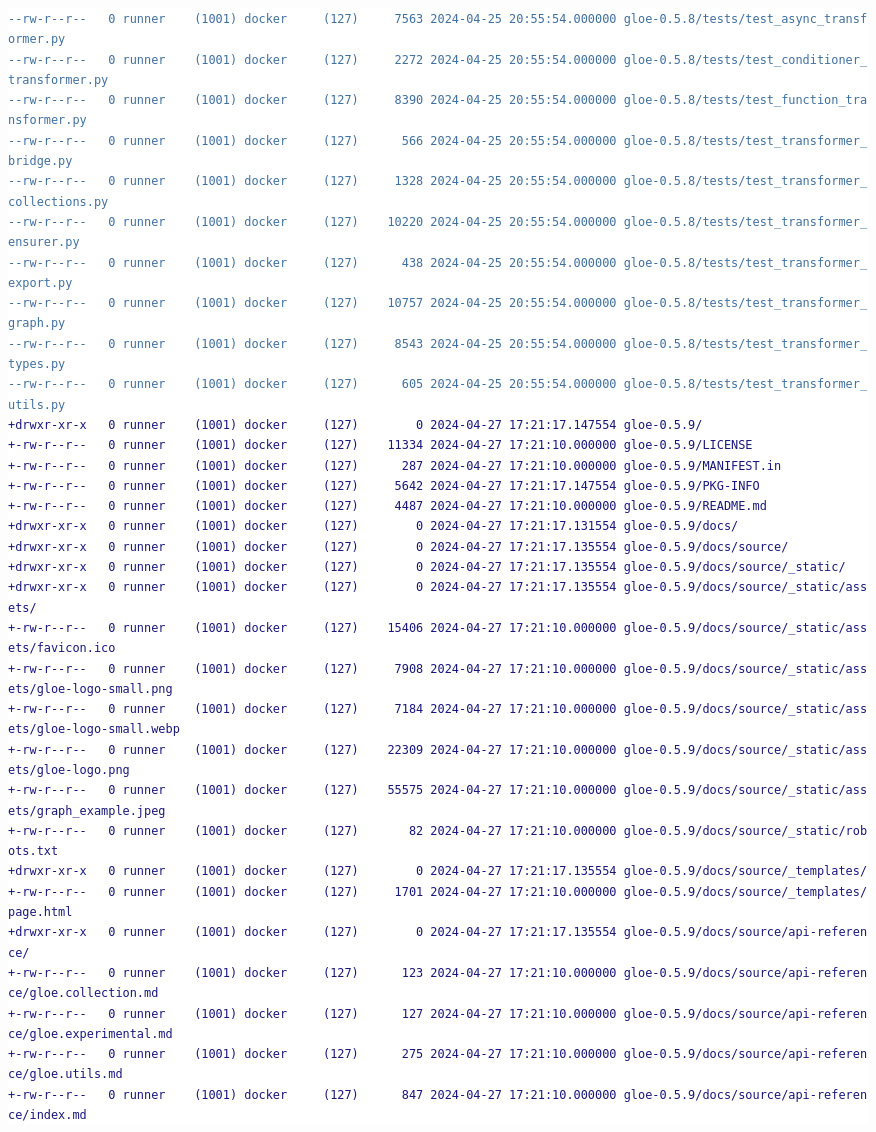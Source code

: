 ```diff
--rw-r--r--   0 runner    (1001) docker     (127)     7563 2024-04-25 20:55:54.000000 gloe-0.5.8/tests/test_async_transformer.py
--rw-r--r--   0 runner    (1001) docker     (127)     2272 2024-04-25 20:55:54.000000 gloe-0.5.8/tests/test_conditioner_transformer.py
--rw-r--r--   0 runner    (1001) docker     (127)     8390 2024-04-25 20:55:54.000000 gloe-0.5.8/tests/test_function_transformer.py
--rw-r--r--   0 runner    (1001) docker     (127)      566 2024-04-25 20:55:54.000000 gloe-0.5.8/tests/test_transformer_bridge.py
--rw-r--r--   0 runner    (1001) docker     (127)     1328 2024-04-25 20:55:54.000000 gloe-0.5.8/tests/test_transformer_collections.py
--rw-r--r--   0 runner    (1001) docker     (127)    10220 2024-04-25 20:55:54.000000 gloe-0.5.8/tests/test_transformer_ensurer.py
--rw-r--r--   0 runner    (1001) docker     (127)      438 2024-04-25 20:55:54.000000 gloe-0.5.8/tests/test_transformer_export.py
--rw-r--r--   0 runner    (1001) docker     (127)    10757 2024-04-25 20:55:54.000000 gloe-0.5.8/tests/test_transformer_graph.py
--rw-r--r--   0 runner    (1001) docker     (127)     8543 2024-04-25 20:55:54.000000 gloe-0.5.8/tests/test_transformer_types.py
--rw-r--r--   0 runner    (1001) docker     (127)      605 2024-04-25 20:55:54.000000 gloe-0.5.8/tests/test_transformer_utils.py
+drwxr-xr-x   0 runner    (1001) docker     (127)        0 2024-04-27 17:21:17.147554 gloe-0.5.9/
+-rw-r--r--   0 runner    (1001) docker     (127)    11334 2024-04-27 17:21:10.000000 gloe-0.5.9/LICENSE
+-rw-r--r--   0 runner    (1001) docker     (127)      287 2024-04-27 17:21:10.000000 gloe-0.5.9/MANIFEST.in
+-rw-r--r--   0 runner    (1001) docker     (127)     5642 2024-04-27 17:21:17.147554 gloe-0.5.9/PKG-INFO
+-rw-r--r--   0 runner    (1001) docker     (127)     4487 2024-04-27 17:21:10.000000 gloe-0.5.9/README.md
+drwxr-xr-x   0 runner    (1001) docker     (127)        0 2024-04-27 17:21:17.131554 gloe-0.5.9/docs/
+drwxr-xr-x   0 runner    (1001) docker     (127)        0 2024-04-27 17:21:17.135554 gloe-0.5.9/docs/source/
+drwxr-xr-x   0 runner    (1001) docker     (127)        0 2024-04-27 17:21:17.135554 gloe-0.5.9/docs/source/_static/
+drwxr-xr-x   0 runner    (1001) docker     (127)        0 2024-04-27 17:21:17.135554 gloe-0.5.9/docs/source/_static/assets/
+-rw-r--r--   0 runner    (1001) docker     (127)    15406 2024-04-27 17:21:10.000000 gloe-0.5.9/docs/source/_static/assets/favicon.ico
+-rw-r--r--   0 runner    (1001) docker     (127)     7908 2024-04-27 17:21:10.000000 gloe-0.5.9/docs/source/_static/assets/gloe-logo-small.png
+-rw-r--r--   0 runner    (1001) docker     (127)     7184 2024-04-27 17:21:10.000000 gloe-0.5.9/docs/source/_static/assets/gloe-logo-small.webp
+-rw-r--r--   0 runner    (1001) docker     (127)    22309 2024-04-27 17:21:10.000000 gloe-0.5.9/docs/source/_static/assets/gloe-logo.png
+-rw-r--r--   0 runner    (1001) docker     (127)    55575 2024-04-27 17:21:10.000000 gloe-0.5.9/docs/source/_static/assets/graph_example.jpeg
+-rw-r--r--   0 runner    (1001) docker     (127)       82 2024-04-27 17:21:10.000000 gloe-0.5.9/docs/source/_static/robots.txt
+drwxr-xr-x   0 runner    (1001) docker     (127)        0 2024-04-27 17:21:17.135554 gloe-0.5.9/docs/source/_templates/
+-rw-r--r--   0 runner    (1001) docker     (127)     1701 2024-04-27 17:21:10.000000 gloe-0.5.9/docs/source/_templates/page.html
+drwxr-xr-x   0 runner    (1001) docker     (127)        0 2024-04-27 17:21:17.135554 gloe-0.5.9/docs/source/api-reference/
+-rw-r--r--   0 runner    (1001) docker     (127)      123 2024-04-27 17:21:10.000000 gloe-0.5.9/docs/source/api-reference/gloe.collection.md
+-rw-r--r--   0 runner    (1001) docker     (127)      127 2024-04-27 17:21:10.000000 gloe-0.5.9/docs/source/api-reference/gloe.experimental.md
+-rw-r--r--   0 runner    (1001) docker     (127)      275 2024-04-27 17:21:10.000000 gloe-0.5.9/docs/source/api-reference/gloe.utils.md
+-rw-r--r--   0 runner    (1001) docker     (127)      847 2024-04-27 17:21:10.000000 gloe-0.5.9/docs/source/api-reference/index.md
```